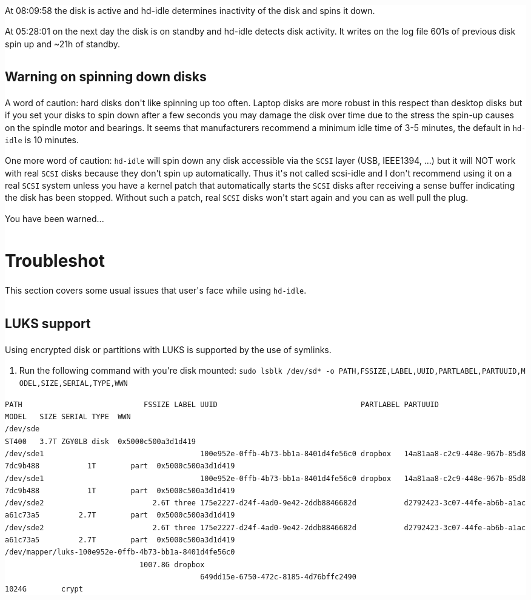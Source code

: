 At 08:09:58 the disk is active and hd-idle determines inactivity of the disk and spins it down.

At 05:28:01 on the next day the disk is on standby and hd-idle detects disk activity. It writes on the log file 601s of previous disk spin up and ~21h of standby.


## Warning on spinning down disks

A word of caution: hard disks don't like spinning up too often. Laptop disks
are more robust in this respect than desktop disks but if you set your disks
to spin down after a few seconds you may damage the disk over time due to the
stress the spin-up causes on the spindle motor and bearings. It seems that
manufacturers recommend a minimum idle time of 3-5 minutes, the default in
`hd-idle` is 10 minutes.

One more word of caution: `hd-idle` will spin down any disk accessible via the
`SCSI` layer (USB, IEEE1394, ...) but it will NOT work with real `SCSI` disks
because they don't spin up automatically. Thus it's not called scsi-idle and
I don't recommend using it on a real `SCSI` system unless you have a kernel
patch that automatically starts the `SCSI` disks after receiving a sense buffer
indicating the disk has been stopped. Without such a patch, real `SCSI` disks
won't start again and you can as well pull the plug.

You have been warned...

# Troubleshot

This section covers some usual issues that user's face while using `hd-idle`.

## LUKS support

Using encrypted disk or partitions with LUKS is supported by the use of symlinks.

1. Run the following command with you're disk mounted:
`sudo lsblk /dev/sd* -o PATH,FSSIZE,LABEL,UUID,PARTLABEL,PARTUUID,MODEL,SIZE,SERIAL,TYPE,WWN`

```
PATH                            FSSIZE LABEL UUID                                 PARTLABEL PARTUUID                             MODEL   SIZE SERIAL TYPE  WWN
/dev/sde                                                                                                                         ST400   3.7T ZGY0LB disk  0x5000c500a3d1d419
/dev/sde1                                    100e952e-0ffb-4b73-bb1a-8401d4fe56c0 dropbox   14a81aa8-c2c9-448e-967b-85d87dc9b488           1T        part  0x5000c500a3d1d419
/dev/sde1                                    100e952e-0ffb-4b73-bb1a-8401d4fe56c0 dropbox   14a81aa8-c2c9-448e-967b-85d87dc9b488           1T        part  0x5000c500a3d1d419
/dev/sde2                         2.6T three 175e2227-d24f-4ad0-9e42-2ddb8846682d           d2792423-3c07-44fe-ab6b-a1aca61c73a5         2.7T        part  0x5000c500a3d1d419
/dev/sde2                         2.6T three 175e2227-d24f-4ad0-9e42-2ddb8846682d           d2792423-3c07-44fe-ab6b-a1aca61c73a5         2.7T        part  0x5000c500a3d1d419
/dev/mapper/luks-100e952e-0ffb-4b73-bb1a-8401d4fe56c0
                               1007.8G dropbox
                                             649dd15e-6750-472c-8185-4d76bffc2490                                                       1024G        crypt 
```
